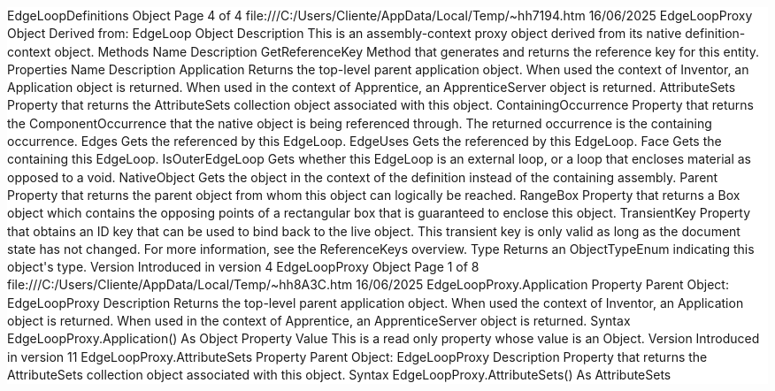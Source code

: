 EdgeLoopDefinitions Object Page 4 of 4
file:///C:/Users/Cliente/AppData/Local/Temp/~hh7194.htm 16/06/2025
EdgeLoopProxy Object
Derived from: EdgeLoop Object
Description
This is an assembly-context proxy object derived from its native definition-context object.
Methods
Name Description
GetReferenceKey Method that generates and returns the reference key for this entity.
Properties
Name Description
Application
Returns the top-level parent application object. When used the context of
Inventor, an Application object is returned. When used in the context of
Apprentice, an ApprenticeServer object is returned.
AttributeSets
Property that returns the AttributeSets collection object associated with
this object.
ContainingOccurrence
Property that returns the ComponentOccurrence that the native object is
being referenced through. The returned occurrence is the containing
occurrence.
Edges Gets the referenced by this EdgeLoop.
EdgeUses Gets the referenced by this EdgeLoop.
Face Gets the containing this EdgeLoop.
IsOuterEdgeLoop
Gets whether this EdgeLoop is an external loop, or a loop that encloses
material as opposed to a void.
NativeObject
Gets the object in the context of the definition instead of the containing
assembly.
Parent
Property that returns the parent object from whom this object can logically
be reached.
RangeBox
Property that returns a Box object which contains the opposing points of a
rectangular box that is guaranteed to enclose this object.
TransientKey
Property that obtains an ID key that can be used to bind back to the live
object. This transient key is only valid as long as the document state has
not changed. For more information, see the ReferenceKeys overview.
Type Returns an ObjectTypeEnum indicating this object's type.
Version
Introduced in version 4
EdgeLoopProxy Object Page 1 of 8
file:///C:/Users/Cliente/AppData/Local/Temp/~hh8A3C.htm 16/06/2025
EdgeLoopProxy.Application Property
Parent Object: EdgeLoopProxy
Description
Returns the top-level parent application object. When used the context of Inventor, an Application
object is returned. When used in the context of Apprentice, an ApprenticeServer object is
returned.
Syntax
EdgeLoopProxy.Application() As Object
Property Value
This is a read only property whose value is an Object.
Version
Introduced in version 11
EdgeLoopProxy.AttributeSets Property
Parent Object: EdgeLoopProxy
Description
Property that returns the AttributeSets collection object associated with this object.
Syntax
EdgeLoopProxy.AttributeSets() As AttributeSets